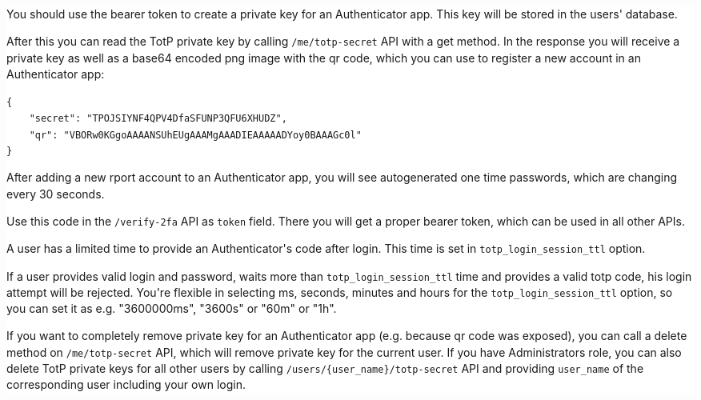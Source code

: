 You should use the bearer token to create a private key for an Authenticator app. This key will be stored in the users' database.

After this you can read the TotP private key by calling `/me/totp-secret` API with a get method. In the response you will receive a private key as well as a base64 encoded png image with the qr code, which you can use to register a new account in an Authenticator app:

```
{
    "secret": "TPOJSIYNF4QPV4DfaSFUNP3QFU6XHUDZ",
    "qr": "VBORw0KGgoAAAANSUhEUgAAAMgAAADIEAAAAADYoy0BAAAGc0l"
}
```

After adding a new rport account to an Authenticator app, you will see autogenerated one time passwords, which are changing every 30 seconds.

Use this code in the `/verify-2fa` API as `token` field. There you will get a proper bearer token, which can be used in all other APIs.

A user has a limited time to provide an Authenticator's code after login. This time is set in `totp_login_session_ttl` option.

If a user provides valid login and password, waits more than `totp_login_session_ttl` time and provides a valid totp code, his login attempt will be rejected.
You're flexible in selecting ms, seconds, minutes and hours for the `totp_login_session_ttl` option, so you can set it as e.g. "3600000ms", "3600s" or "60m" or "1h".

If you want to completely remove private key for an Authenticator app (e.g. because qr code was exposed), you can call a delete method on `/me/totp-secret` API, which will remove private key for the current user.
If you have Administrators role, you can also delete TotP private keys for all other users by calling `/users/{user_name}/totp-secret` API and providing `user_name` of the corresponding user including your own login. 
